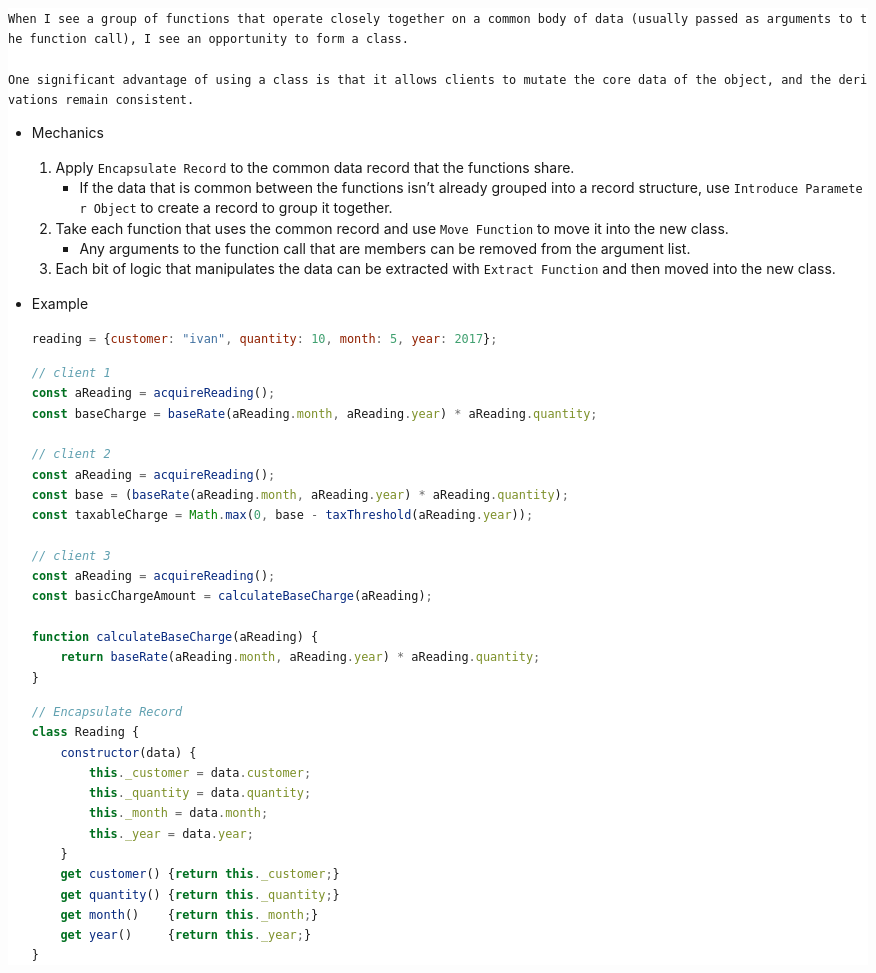     When I see a group of functions that operate closely together on a common body of data (usually passed as arguments to the function call), I see an opportunity to form a class.

    One significant advantage of using a class is that it allows clients to mutate the core data of the object, and the derivations remain consistent.

* Mechanics
    1. Apply `Encapsulate Record` to the common data record that the functions share.
        * If the data that is common between the functions isn’t already grouped into a record structure, use `Introduce Parameter Object` to create a record to group it together.
    2. Take each function that uses the common record and use `Move Function` to move it into the new class.
        * Any arguments to the function call that are members can be removed from the argument list.
    3. Each bit of logic that manipulates the data can be extracted with `Extract Function` and then moved into the new class.

* Example
    ```js
    reading = {customer: "ivan", quantity: 10, month: 5, year: 2017};
    ```
    ```js
    // client 1
    const aReading = acquireReading();
    const baseCharge = baseRate(aReading.month, aReading.year) * aReading.quantity;

    // client 2
    const aReading = acquireReading();
    const base = (baseRate(aReading.month, aReading.year) * aReading.quantity);
    const taxableCharge = Math.max(0, base - taxThreshold(aReading.year));

    // client 3
    const aReading = acquireReading();
    const basicChargeAmount = calculateBaseCharge(aReading);

    function calculateBaseCharge(aReading) {
        return baseRate(aReading.month, aReading.year) * aReading.quantity;
    }
    ```

    ```js
    // Encapsulate Record
    class Reading {
        constructor(data) {
            this._customer = data.customer;
            this._quantity = data.quantity;
            this._month = data.month;
            this._year = data.year;
        }
        get customer() {return this._customer;}
        get quantity() {return this._quantity;}
        get month()    {return this._month;}
        get year()     {return this._year;}
    }
    ```
